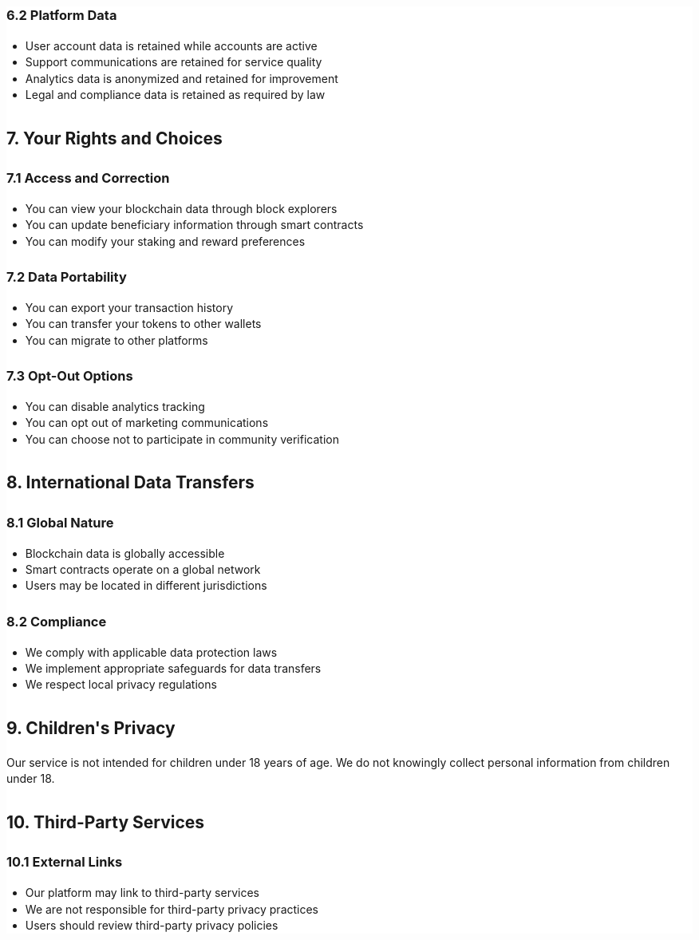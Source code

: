 ### 6.2 Platform Data
- User account data is retained while accounts are active
- Support communications are retained for service quality
- Analytics data is anonymized and retained for improvement
- Legal and compliance data is retained as required by law

## 7. Your Rights and Choices

### 7.1 Access and Correction
- You can view your blockchain data through block explorers
- You can update beneficiary information through smart contracts
- You can modify your staking and reward preferences

### 7.2 Data Portability
- You can export your transaction history
- You can transfer your tokens to other wallets
- You can migrate to other platforms

### 7.3 Opt-Out Options
- You can disable analytics tracking
- You can opt out of marketing communications
- You can choose not to participate in community verification

## 8. International Data Transfers

### 8.1 Global Nature
- Blockchain data is globally accessible
- Smart contracts operate on a global network
- Users may be located in different jurisdictions

### 8.2 Compliance
- We comply with applicable data protection laws
- We implement appropriate safeguards for data transfers
- We respect local privacy regulations

## 9. Children's Privacy

Our service is not intended for children under 18 years of age. We do not knowingly collect personal information from children under 18.

## 10. Third-Party Services

### 10.1 External Links
- Our platform may link to third-party services
- We are not responsible for third-party privacy practices
- Users should review third-party privacy policies
